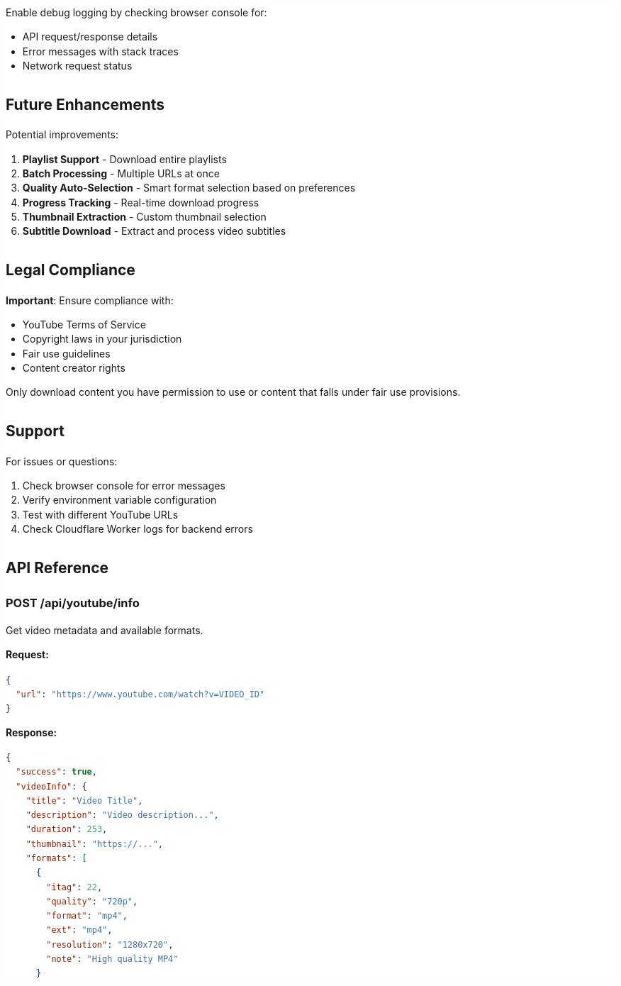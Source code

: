 Enable debug logging by checking browser console for:
- API request/response details
- Error messages with stack traces
- Network request status

## Future Enhancements

Potential improvements:
1. **Playlist Support** - Download entire playlists
2. **Batch Processing** - Multiple URLs at once
3. **Quality Auto-Selection** - Smart format selection based on preferences
4. **Progress Tracking** - Real-time download progress
5. **Thumbnail Extraction** - Custom thumbnail selection
6. **Subtitle Download** - Extract and process video subtitles

## Legal Compliance

**Important**: Ensure compliance with:
- YouTube Terms of Service
- Copyright laws in your jurisdiction
- Fair use guidelines
- Content creator rights

Only download content you have permission to use or content that falls under fair use provisions.

## Support

For issues or questions:
1. Check browser console for error messages
2. Verify environment variable configuration
3. Test with different YouTube URLs
4. Check Cloudflare Worker logs for backend errors

## API Reference

### POST /api/youtube/info

Get video metadata and available formats.

**Request:**
```json
{
  "url": "https://www.youtube.com/watch?v=VIDEO_ID"
}
```

**Response:**
```json
{
  "success": true,
  "videoInfo": {
    "title": "Video Title",
    "description": "Video description...",
    "duration": 253,
    "thumbnail": "https://...",
    "formats": [
      {
        "itag": 22,
        "quality": "720p",
        "format": "mp4",
        "ext": "mp4",
        "resolution": "1280x720",
        "note": "High quality MP4"
      }
```